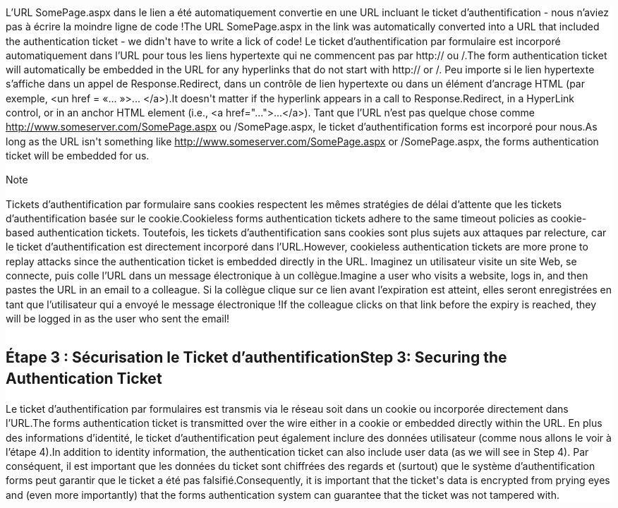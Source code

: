 <span data-ttu-id="69cb9-277">L’URL SomePage.aspx dans le lien a été automatiquement convertie en une URL incluant le ticket d’authentification - nous n’aviez pas à écrire la moindre ligne de code !</span><span class="sxs-lookup"><span data-stu-id="69cb9-277">The URL SomePage.aspx in the link was automatically converted into a URL that included the authentication ticket - we didn't have to write a lick of code!</span></span> <span data-ttu-id="69cb9-278">Le ticket d’authentification par formulaire est incorporé automatiquement dans l’URL pour tous les liens hypertexte qui ne commencent pas par http:// ou /.</span><span class="sxs-lookup"><span data-stu-id="69cb9-278">The form authentication ticket will automatically be embedded in the URL for any hyperlinks that do not start with http:// or /.</span></span> <span data-ttu-id="69cb9-279">Peu importe si le lien hypertexte s’affiche dans un appel de Response.Redirect, dans un contrôle de lien hypertexte ou dans un élément d’ancrage HTML (par exemple, &lt;un href = «... »&gt;... &lt;/a&gt;).</span><span class="sxs-lookup"><span data-stu-id="69cb9-279">It doesn't matter if the hyperlink appears in a call to Response.Redirect, in a HyperLink control, or in an anchor HTML element (i.e., &lt;a href="..."&gt;...&lt;/a&gt;).</span></span> <span data-ttu-id="69cb9-280">Tant que l’URL n’est pas quelque chose comme http://www.someserver.com/SomePage.aspx ou /SomePage.aspx, le ticket d’authentification forms est incorporé pour nous.</span><span class="sxs-lookup"><span data-stu-id="69cb9-280">As long as the URL isn't something like http://www.someserver.com/SomePage.aspx or /SomePage.aspx, the forms authentication ticket will be embedded for us.</span></span>

> [!NOTE]
> <span data-ttu-id="69cb9-281">Tickets d’authentification par formulaire sans cookies respectent les mêmes stratégies de délai d’attente que les tickets d’authentification basée sur le cookie.</span><span class="sxs-lookup"><span data-stu-id="69cb9-281">Cookieless forms authentication tickets adhere to the same timeout policies as cookie-based authentication tickets.</span></span> <span data-ttu-id="69cb9-282">Toutefois, les tickets d’authentification sans cookies sont plus sujets aux attaques par relecture, car le ticket d’authentification est directement incorporé dans l’URL.</span><span class="sxs-lookup"><span data-stu-id="69cb9-282">However, cookieless authentication tickets are more prone to replay attacks since the authentication ticket is embedded directly in the URL.</span></span> <span data-ttu-id="69cb9-283">Imaginez un utilisateur visite un site Web, se connecte, puis colle l’URL dans un message électronique à un collègue.</span><span class="sxs-lookup"><span data-stu-id="69cb9-283">Imagine a user who visits a website, logs in, and then pastes the URL in an email to a colleague.</span></span> <span data-ttu-id="69cb9-284">Si la collègue clique sur ce lien avant l’expiration est atteint, elles seront enregistrées en tant que l’utilisateur qui a envoyé le message électronique !</span><span class="sxs-lookup"><span data-stu-id="69cb9-284">If the colleague clicks on that link before the expiry is reached, they will be logged in as the user who sent the email!</span></span>


## <a name="step-3-securing-the-authentication-ticket"></a><span data-ttu-id="69cb9-285">Étape 3 : Sécurisation le Ticket d’authentification</span><span class="sxs-lookup"><span data-stu-id="69cb9-285">Step 3: Securing the Authentication Ticket</span></span>

<span data-ttu-id="69cb9-286">Le ticket d’authentification par formulaires est transmis via le réseau soit dans un cookie ou incorporée directement dans l’URL.</span><span class="sxs-lookup"><span data-stu-id="69cb9-286">The forms authentication ticket is transmitted over the wire either in a cookie or embedded directly within the URL.</span></span> <span data-ttu-id="69cb9-287">En plus des informations d’identité, le ticket d’authentification peut également inclure des données utilisateur (comme nous allons le voir à l’étape 4).</span><span class="sxs-lookup"><span data-stu-id="69cb9-287">In addition to identity information, the authentication ticket can also include user data (as we will see in Step 4).</span></span> <span data-ttu-id="69cb9-288">Par conséquent, il est important que les données du ticket sont chiffrées des regards et (surtout) que le système d’authentification forms peut garantir que le ticket a été pas falsifié.</span><span class="sxs-lookup"><span data-stu-id="69cb9-288">Consequently, it is important that the ticket's data is encrypted from prying eyes and (even more importantly) that the forms authentication system can guarantee that the ticket was not tampered with.</span></span>

